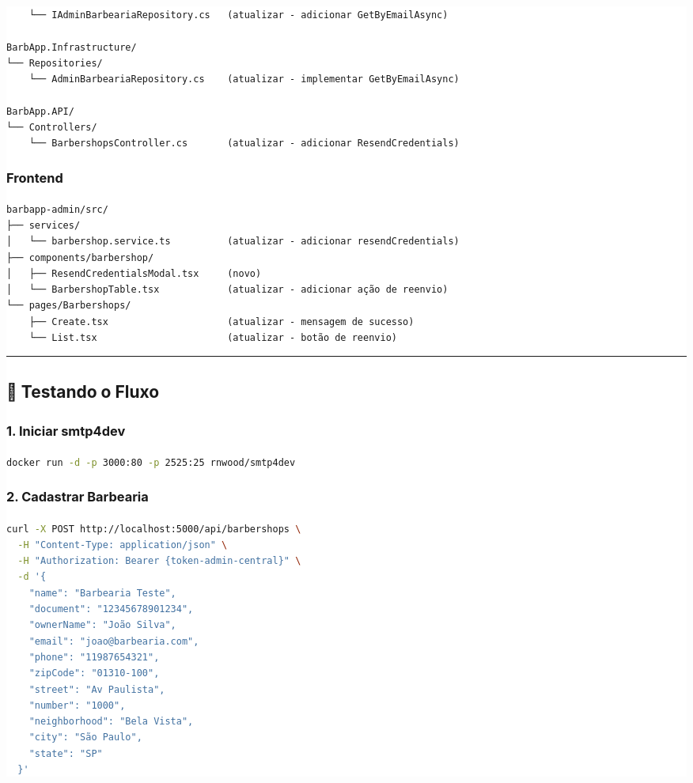 ```
    └── IAdminBarbeariaRepository.cs   (atualizar - adicionar GetByEmailAsync)

BarbApp.Infrastructure/
└── Repositories/
    └── AdminBarbeariaRepository.cs    (atualizar - implementar GetByEmailAsync)

BarbApp.API/
└── Controllers/
    └── BarbershopsController.cs       (atualizar - adicionar ResendCredentials)
```

### Frontend

```
barbapp-admin/src/
├── services/
│   └── barbershop.service.ts          (atualizar - adicionar resendCredentials)
├── components/barbershop/
│   ├── ResendCredentialsModal.tsx     (novo)
│   └── BarbershopTable.tsx            (atualizar - adicionar ação de reenvio)
└── pages/Barbershops/
    ├── Create.tsx                     (atualizar - mensagem de sucesso)
    └── List.tsx                       (atualizar - botão de reenvio)
```

---

## 🧪 Testando o Fluxo

### 1. Iniciar smtp4dev

```bash
docker run -d -p 3000:80 -p 2525:25 rnwood/smtp4dev
```

### 2. Cadastrar Barbearia

```bash
curl -X POST http://localhost:5000/api/barbershops \
  -H "Content-Type: application/json" \
  -H "Authorization: Bearer {token-admin-central}" \
  -d '{
    "name": "Barbearia Teste",
    "document": "12345678901234",
    "ownerName": "João Silva",
    "email": "joao@barbearia.com",
    "phone": "11987654321",
    "zipCode": "01310-100",
    "street": "Av Paulista",
    "number": "1000",
    "neighborhood": "Bela Vista",
    "city": "São Paulo",
    "state": "SP"
  }'
```
